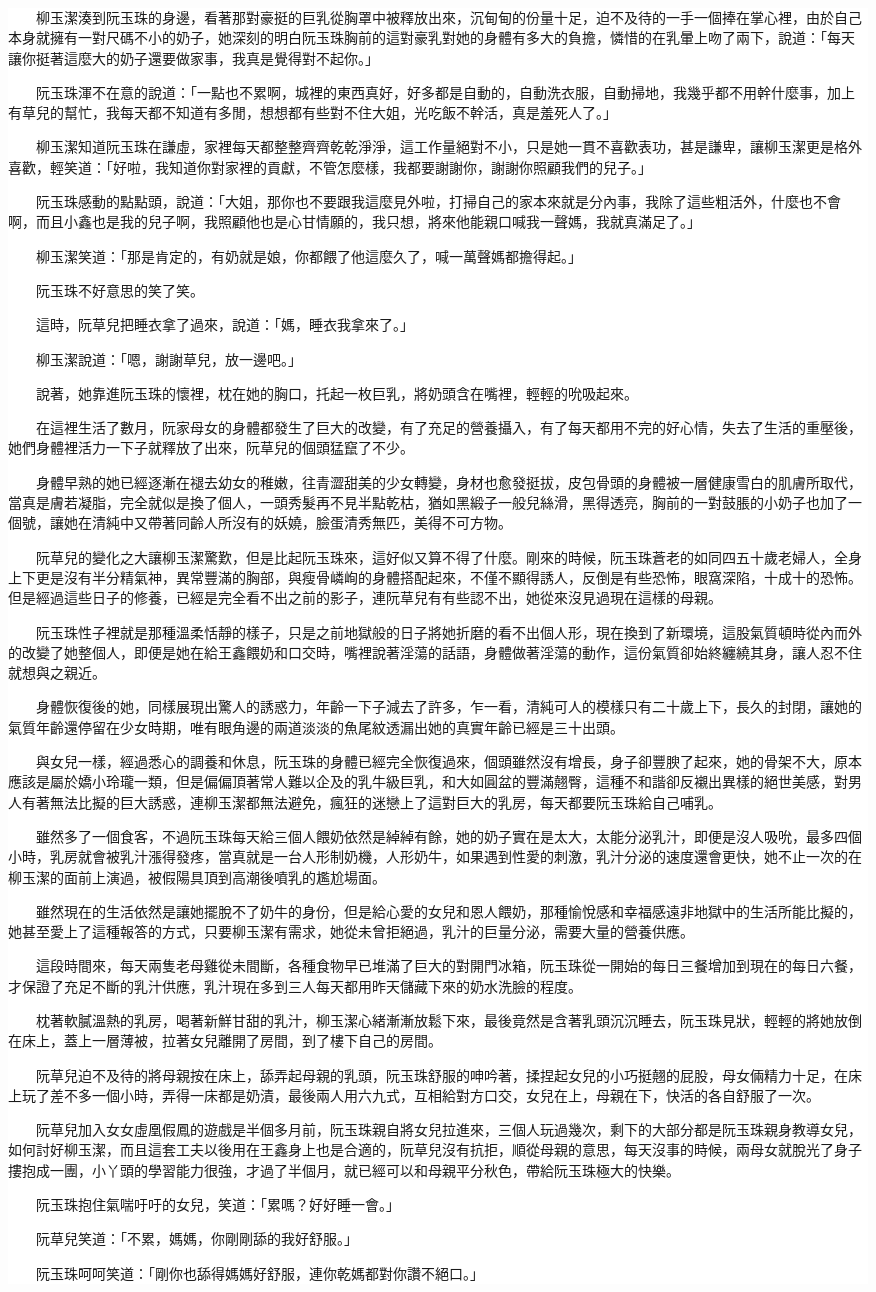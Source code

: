 　　柳玉潔湊到阮玉珠的身邊，看著那對豪挺的巨乳從胸罩中被釋放出來，沉甸甸的份量十足，迫不及待的一手一個捧在掌心裡，由於自己本身就擁有一對尺碼不小的奶子，她深刻的明白阮玉珠胸前的這對豪乳對她的身體有多大的負擔，憐惜的在乳暈上吻了兩下，說道：「每天讓你挺著這麼大的奶子還要做家事，我真是覺得對不起你。」

　　阮玉珠渾不在意的說道：「一點也不累啊，城裡的東西真好，好多都是自動的，自動洗衣服，自動掃地，我幾乎都不用幹什麼事，加上有草兒的幫忙，我每天都不知道有多閒，想想都有些對不住大姐，光吃飯不幹活，真是羞死人了。」

　　柳玉潔知道阮玉珠在謙虛，家裡每天都整整齊齊乾乾淨淨，這工作量絕對不小，只是她一貫不喜歡表功，甚是謙卑，讓柳玉潔更是格外喜歡，輕笑道：「好啦，我知道你對家裡的貢獻，不管怎麼樣，我都要謝謝你，謝謝你照顧我們的兒子。」

　　阮玉珠感動的點點頭，說道：「大姐，那你也不要跟我這麼見外啦，打掃自己的家本來就是分內事，我除了這些粗活外，什麼也不會啊，而且小鑫也是我的兒子啊，我照顧他也是心甘情願的，我只想，將來他能親口喊我一聲媽，我就真滿足了。」

　　柳玉潔笑道：「那是肯定的，有奶就是娘，你都餵了他這麼久了，喊一萬聲媽都擔得起。」

　　阮玉珠不好意思的笑了笑。

　　這時，阮草兒把睡衣拿了過來，說道：「媽，睡衣我拿來了。」

　　柳玉潔說道：「嗯，謝謝草兒，放一邊吧。」

　　說著，她靠進阮玉珠的懷裡，枕在她的胸口，托起一枚巨乳，將奶頭含在嘴裡，輕輕的吮吸起來。

　　在這裡生活了數月，阮家母女的身體都發生了巨大的改變，有了充足的營養攝入，有了每天都用不完的好心情，失去了生活的重壓後，她們身體裡活力一下子就釋放了出來，阮草兒的個頭猛竄了不少。

　　身體早熟的她已經逐漸在褪去幼女的稚嫩，往青澀甜美的少女轉變，身材也愈發挺拔，皮包骨頭的身體被一層健康雪白的肌膚所取代，當真是膚若凝脂，完全就似是換了個人，一頭秀髮再不見半點乾枯，猶如黑緞子一般兒絲滑，黑得透亮，胸前的一對鼓脹的小奶子也加了一個號，讓她在清純中又帶著同齡人所沒有的妖嬈，臉蛋清秀無匹，美得不可方物。

　　阮草兒的變化之大讓柳玉潔驚歎，但是比起阮玉珠來，這好似又算不得了什麼。剛來的時候，阮玉珠蒼老的如同四五十歲老婦人，全身上下更是沒有半分精氣神，異常豐滿的胸部，與瘦骨嶙峋的身體搭配起來，不僅不顯得誘人，反倒是有些恐怖，眼窩深陷，十成十的恐怖。但是經過這些日子的修養，已經是完全看不出之前的影子，連阮草兒有有些認不出，她從來沒見過現在這樣的母親。

　　阮玉珠性子裡就是那種溫柔恬靜的樣子，只是之前地獄般的日子將她折磨的看不出個人形，現在換到了新環境，這股氣質頓時從內而外的改變了她整個人，即便是她在給王鑫餵奶和口交時，嘴裡說著淫蕩的話語，身體做著淫蕩的動作，這份氣質卻始終纏繞其身，讓人忍不住就想與之親近。

　　身體恢復後的她，同樣展現出驚人的誘惑力，年齡一下子減去了許多，乍一看，清純可人的模樣只有二十歲上下，長久的封閉，讓她的氣質年齡還停留在少女時期，唯有眼角邊的兩道淡淡的魚尾紋透漏出她的真實年齡已經是三十出頭。

　　與女兒一樣，經過悉心的調養和休息，阮玉珠的身體已經完全恢復過來，個頭雖然沒有增長，身子卻豐腴了起來，她的骨架不大，原本應該是屬於嬌小玲瓏一類，但是偏偏頂著常人難以企及的乳牛級巨乳，和大如圓盆的豐滿翹臀，這種不和諧卻反襯出異樣的絕世美感，對男人有著無法比擬的巨大誘惑，連柳玉潔都無法避免，瘋狂的迷戀上了這對巨大的乳房，每天都要阮玉珠給自己哺乳。

　　雖然多了一個食客，不過阮玉珠每天給三個人餵奶依然是綽綽有餘，她的奶子實在是太大，太能分泌乳汁，即便是沒人吸吮，最多四個小時，乳房就會被乳汁漲得發疼，當真就是一台人形制奶機，人形奶牛，如果遇到性愛的刺激，乳汁分泌的速度還會更快，她不止一次的在柳玉潔的面前上演過，被假陽具頂到高潮後噴乳的尷尬場面。

　　雖然現在的生活依然是讓她擺脫不了奶牛的身份，但是給心愛的女兒和恩人餵奶，那種愉悅感和幸福感遠非地獄中的生活所能比擬的，她甚至愛上了這種報答的方式，只要柳玉潔有需求，她從未曾拒絕過，乳汁的巨量分泌，需要大量的營養供應。

　　這段時間來，每天兩隻老母雞從未間斷，各種食物早已堆滿了巨大的對開門冰箱，阮玉珠從一開始的每日三餐增加到現在的每日六餐，才保證了充足不斷的乳汁供應，乳汁現在多到三人每天都用昨天儲藏下來的奶水洗臉的程度。

　　枕著軟膩溫熱的乳房，喝著新鮮甘甜的乳汁，柳玉潔心緒漸漸放鬆下來，最後竟然是含著乳頭沉沉睡去，阮玉珠見狀，輕輕的將她放倒在床上，蓋上一層薄被，拉著女兒離開了房間，到了樓下自己的房間。

　　阮草兒迫不及待的將母親按在床上，舔弄起母親的乳頭，阮玉珠舒服的呻吟著，揉捏起女兒的小巧挺翹的屁股，母女倆精力十足，在床上玩了差不多一個小時，弄得一床都是奶漬，最後兩人用六九式，互相給對方口交，女兒在上，母親在下，快活的各自舒服了一次。

　　阮草兒加入女女虛凰假鳳的遊戲是半個多月前，阮玉珠親自將女兒拉進來，三個人玩過幾次，剩下的大部分都是阮玉珠親身教導女兒，如何討好柳玉潔，而且這套工夫以後用在王鑫身上也是合適的，阮草兒沒有抗拒，順從母親的意思，每天沒事的時候，兩母女就脫光了身子摟抱成一團，小丫頭的學習能力很強，才過了半個月，就已經可以和母親平分秋色，帶給阮玉珠極大的快樂。

　　阮玉珠抱住氣喘吁吁的女兒，笑道：「累嗎？好好睡一會。」

　　阮草兒笑道：「不累，媽媽，你剛剛舔的我好舒服。」

　　阮玉珠呵呵笑道：「剛你也舔得媽媽好舒服，連你乾媽都對你讚不絕口。」
